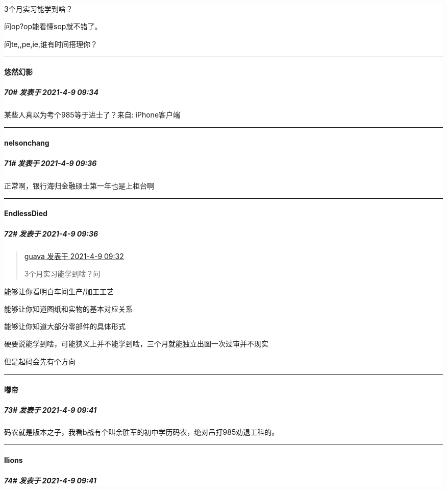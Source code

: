 3个月实习能学到啥？

问op?op能看懂sop就不错了。

问te,,pe,ie,谁有时间搭理你？


*****

####  悠然幻影  
##### 70#       发表于 2021-4-9 09:34


某些人真以为考个985等于进士了？来自: iPhone客户端


*****

####  nelsonchang  
##### 71#       发表于 2021-4-9 09:36


正常啊，银行海归金融硕士第一年也是上柜台啊


*****

####  EndlessDied  
##### 72#       发表于 2021-4-9 09:36


<blockquote><a href="httphttps://bbs.saraba1st.com/2b/forum.php?mod=redirect&amp;goto=findpost&amp;pid=50880321&amp;ptid=1997996" target="_blank">guava 发表于 2021-4-9 09:32</a>

3个月实习能学到啥？问</blockquote>
能够让你看明白车间生产/加工工艺

能够让你知道图纸和实物的基本对应关系

能够让你知道大部分零部件的具体形式


硬要说能学到啥，可能狭义上并不能学到啥，三个月就能独立出图一次过审并不现实

但是起码会先有个方向


*****

####  嘟帝  
##### 73#       发表于 2021-4-9 09:41


码农就是版本之子，我看b战有个叫余胜军的初中学历码农，绝对吊打985劝退工科的。


*****

####  llions  
##### 74#       发表于 2021-4-9 09:41
